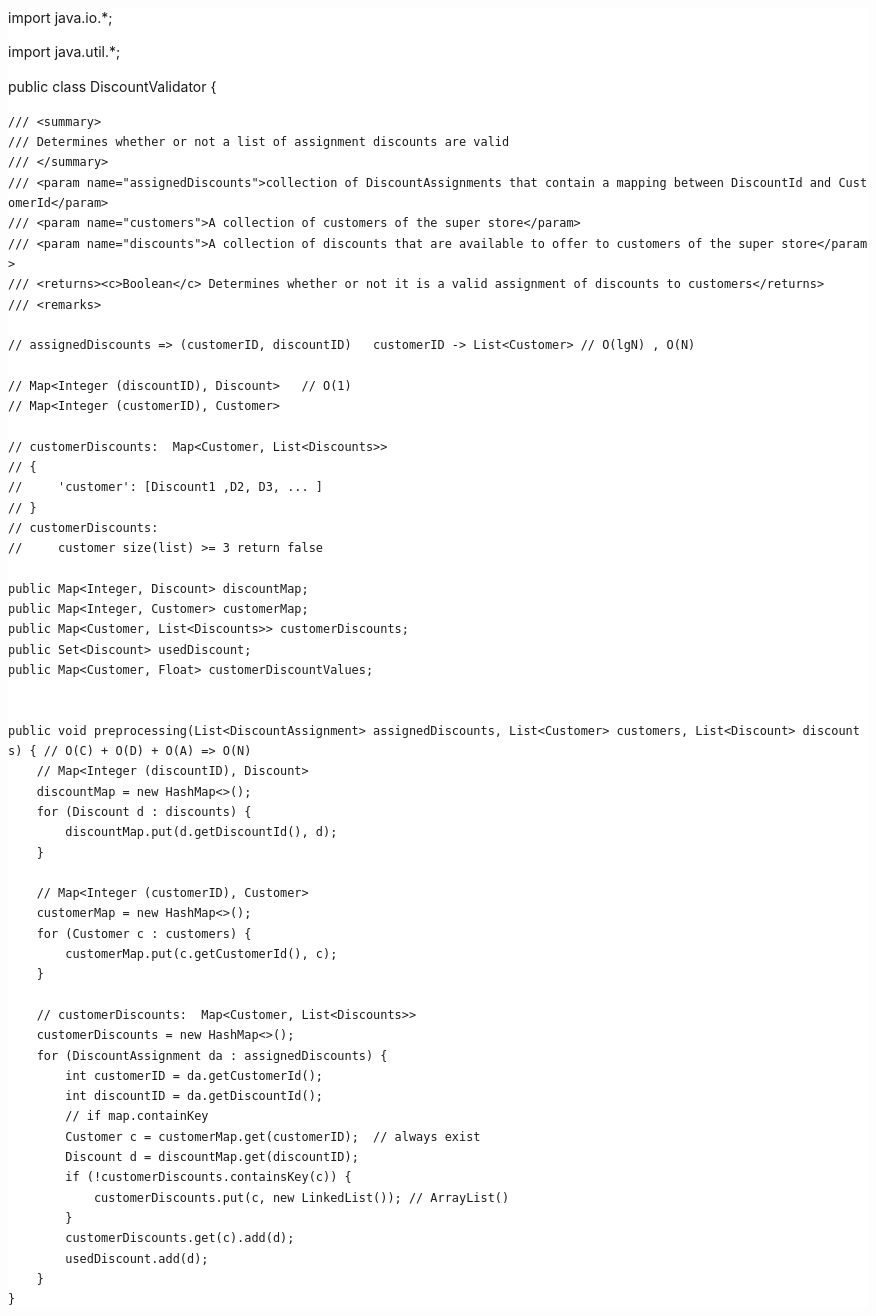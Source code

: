 import java.io.*;

import java.util.*;

public class DiscountValidator {

    /// <summary>
    /// Determines whether or not a list of assignment discounts are valid
    /// </summary>
    /// <param name="assignedDiscounts">collection of DiscountAssignments that contain a mapping between DiscountId and CustomerId</param>
    /// <param name="customers">A collection of customers of the super store</param>
    /// <param name="discounts">A collection of discounts that are available to offer to customers of the super store</param>
    /// <returns><c>Boolean</c> Determines whether or not it is a valid assignment of discounts to customers</returns>
    /// <remarks>
    
    // assignedDiscounts => (customerID, discountID)   customerID -> List<Customer> // O(lgN) , O(N)
    
    // Map<Integer (discountID), Discount>   // O(1)
    // Map<Integer (customerID), Customer>
    
    // customerDiscounts:  Map<Customer, List<Discounts>> 
    // {
    //     'customer': [Discount1 ,D2, D3, ... ]
    // }
    // customerDiscounts:
    //     customer size(list) >= 3 return false
    
    public Map<Integer, Discount> discountMap;
    public Map<Integer, Customer> customerMap;
    public Map<Customer, List<Discounts>> customerDiscounts;
    public Set<Discount> usedDiscount;
    public Map<Customer, Float> customerDiscountValues;
    
    
    public void preprocessing(List<DiscountAssignment> assignedDiscounts, List<Customer> customers, List<Discount> discounts) { // O(C) + O(D) + O(A) => O(N)
        // Map<Integer (discountID), Discount>
        discountMap = new HashMap<>();
        for (Discount d : discounts) {
            discountMap.put(d.getDiscountId(), d);
        }
        
        // Map<Integer (customerID), Customer>
        customerMap = new HashMap<>();
        for (Customer c : customers) {
            customerMap.put(c.getCustomerId(), c);
        }
        
        // customerDiscounts:  Map<Customer, List<Discounts>> 
        customerDiscounts = new HashMap<>();
        for (DiscountAssignment da : assignedDiscounts) {
            int customerID = da.getCustomerId();
            int discountID = da.getDiscountId();
            // if map.containKey
            Customer c = customerMap.get(customerID);  // always exist
            Discount d = discountMap.get(discountID);
            if (!customerDiscounts.containsKey(c)) {
                customerDiscounts.put(c, new LinkedList()); // ArrayList()
            }
            customerDiscounts.get(c).add(d);
            usedDiscount.add(d);
        }
    }
    